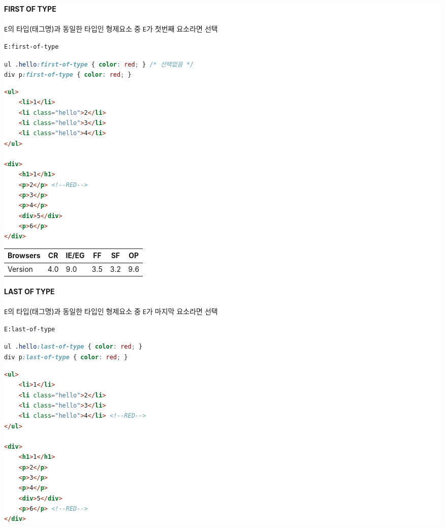 #### FIRST OF TYPE

`E`의 타입(태그명)과 동일한 타입인 형제요소 중 `E`가 첫번째 요소라면 선택

```
E:first-of-type
```

```css
ul .hello:first-of-type { color: red; } /* 선택없음 */
div p:first-of-type { color: red; }
```

```html
<ul>
	<li>1</li>
	<li class="hello">2</li>
	<li class="hello">3</li>
	<li class="hello">4</li>
</ul>

<div>
	<h1>1</h1>
	<p>2</p> <!--RED-->
	<p>3</p>
	<p>4</p>
	<div>5</div>
	<p>6</p>
</div>
```

| Browsers | CR | IE/EG | FF | SF | OP |
|---|---|---|---|---|---|
| Version | 4.0 | 9.0 | 3.5 | 3.2 | 9.6 |

#### LAST OF TYPE

`E`의 타입(태그명)과 동일한 타입인 형제요소 중 `E`가 마지막 요소라면 선택

```
E:last-of-type
```

```css
ul .hello:last-of-type { color: red; }
div p:last-of-type { color: red; }
```

```html
<ul>
	<li>1</li>
	<li class="hello">2</li>
	<li class="hello">3</li>
	<li class="hello">4</li> <!--RED-->
</ul>

<div>
	<h1>1</h1>
	<p>2</p>
	<p>3</p>
	<p>4</p>
	<div>5</div>
	<p>6</p> <!--RED-->
</div>
```
